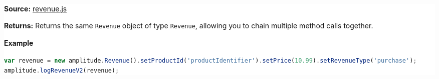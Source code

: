 **Source:** [revenue.js](https://github.com/amplitude/Amplitude-Javascript/blob/master/src/revenue.js)

**Returns:** Returns the same `Revenue` object of type `Revenue`, allowing you to chain multiple method calls together.

**Example**

```javascript
var revenue = new amplitude.Revenue().setProductId('productIdentifier').setPrice(10.99).setRevenueType('purchase');
amplitude.logRevenueV2(revenue);
```